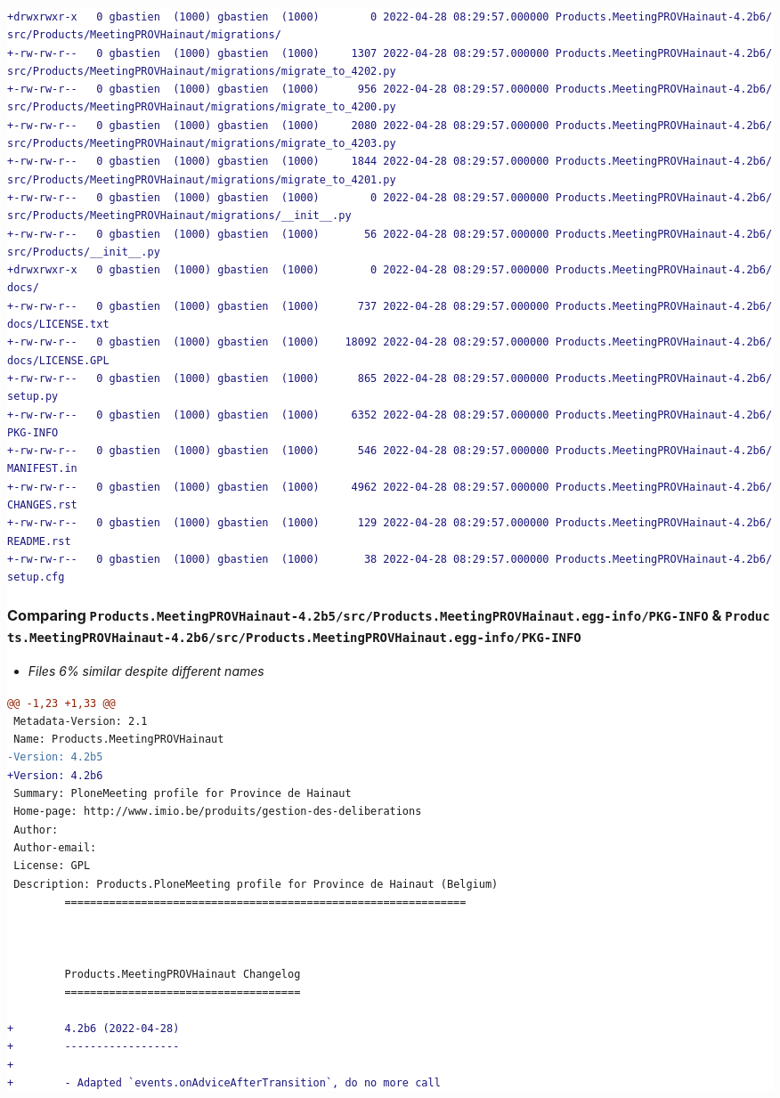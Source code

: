 ```diff
+drwxrwxr-x   0 gbastien  (1000) gbastien  (1000)        0 2022-04-28 08:29:57.000000 Products.MeetingPROVHainaut-4.2b6/src/Products/MeetingPROVHainaut/migrations/
+-rw-rw-r--   0 gbastien  (1000) gbastien  (1000)     1307 2022-04-28 08:29:57.000000 Products.MeetingPROVHainaut-4.2b6/src/Products/MeetingPROVHainaut/migrations/migrate_to_4202.py
+-rw-rw-r--   0 gbastien  (1000) gbastien  (1000)      956 2022-04-28 08:29:57.000000 Products.MeetingPROVHainaut-4.2b6/src/Products/MeetingPROVHainaut/migrations/migrate_to_4200.py
+-rw-rw-r--   0 gbastien  (1000) gbastien  (1000)     2080 2022-04-28 08:29:57.000000 Products.MeetingPROVHainaut-4.2b6/src/Products/MeetingPROVHainaut/migrations/migrate_to_4203.py
+-rw-rw-r--   0 gbastien  (1000) gbastien  (1000)     1844 2022-04-28 08:29:57.000000 Products.MeetingPROVHainaut-4.2b6/src/Products/MeetingPROVHainaut/migrations/migrate_to_4201.py
+-rw-rw-r--   0 gbastien  (1000) gbastien  (1000)        0 2022-04-28 08:29:57.000000 Products.MeetingPROVHainaut-4.2b6/src/Products/MeetingPROVHainaut/migrations/__init__.py
+-rw-rw-r--   0 gbastien  (1000) gbastien  (1000)       56 2022-04-28 08:29:57.000000 Products.MeetingPROVHainaut-4.2b6/src/Products/__init__.py
+drwxrwxr-x   0 gbastien  (1000) gbastien  (1000)        0 2022-04-28 08:29:57.000000 Products.MeetingPROVHainaut-4.2b6/docs/
+-rw-rw-r--   0 gbastien  (1000) gbastien  (1000)      737 2022-04-28 08:29:57.000000 Products.MeetingPROVHainaut-4.2b6/docs/LICENSE.txt
+-rw-rw-r--   0 gbastien  (1000) gbastien  (1000)    18092 2022-04-28 08:29:57.000000 Products.MeetingPROVHainaut-4.2b6/docs/LICENSE.GPL
+-rw-rw-r--   0 gbastien  (1000) gbastien  (1000)      865 2022-04-28 08:29:57.000000 Products.MeetingPROVHainaut-4.2b6/setup.py
+-rw-rw-r--   0 gbastien  (1000) gbastien  (1000)     6352 2022-04-28 08:29:57.000000 Products.MeetingPROVHainaut-4.2b6/PKG-INFO
+-rw-rw-r--   0 gbastien  (1000) gbastien  (1000)      546 2022-04-28 08:29:57.000000 Products.MeetingPROVHainaut-4.2b6/MANIFEST.in
+-rw-rw-r--   0 gbastien  (1000) gbastien  (1000)     4962 2022-04-28 08:29:57.000000 Products.MeetingPROVHainaut-4.2b6/CHANGES.rst
+-rw-rw-r--   0 gbastien  (1000) gbastien  (1000)      129 2022-04-28 08:29:57.000000 Products.MeetingPROVHainaut-4.2b6/README.rst
+-rw-rw-r--   0 gbastien  (1000) gbastien  (1000)       38 2022-04-28 08:29:57.000000 Products.MeetingPROVHainaut-4.2b6/setup.cfg
```

### Comparing `Products.MeetingPROVHainaut-4.2b5/src/Products.MeetingPROVHainaut.egg-info/PKG-INFO` & `Products.MeetingPROVHainaut-4.2b6/src/Products.MeetingPROVHainaut.egg-info/PKG-INFO`

 * *Files 6% similar despite different names*

```diff
@@ -1,23 +1,33 @@
 Metadata-Version: 2.1
 Name: Products.MeetingPROVHainaut
-Version: 4.2b5
+Version: 4.2b6
 Summary: PloneMeeting profile for Province de Hainaut
 Home-page: http://www.imio.be/produits/gestion-des-deliberations
 Author: 
 Author-email: 
 License: GPL
 Description: Products.PloneMeeting profile for Province de Hainaut (Belgium)
         ===============================================================
         
         
         
         Products.MeetingPROVHainaut Changelog
         =====================================
         
+        4.2b6 (2022-04-28)
+        ------------------
+        
+        - Adapted `events.onAdviceAfterTransition`, do no more call
```
